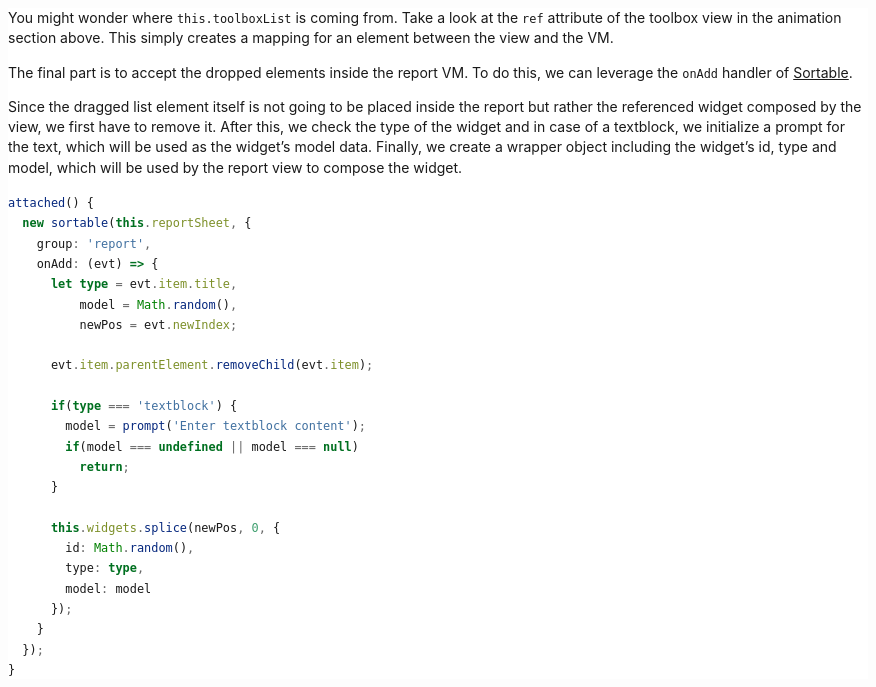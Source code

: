 You might wonder where `this.toolboxList` is coming from. Take a look at the `ref` attribute of the toolbox view in the animation section above. This simply creates a mapping for an element between the view and the VM.

The final part is to accept the dropped elements inside the report VM. To do this, we can leverage the `onAdd` handler of [Sortable](https://rubaxa.github.io/Sortable).

Since the dragged list element itself is not going to be placed inside the report but rather the referenced widget composed by the view, we first have to remove it. After this, we check the type of the widget and in case of a textblock, we initialize a prompt for the text, which will be used as the widget’s model data. Finally, we create a wrapper object including the widget’s id, type and model, which will be used by the report view to compose the widget.

```ts
attached() {
  new sortable(this.reportSheet, {
    group: 'report',
    onAdd: (evt) => {
      let type = evt.item.title,
          model = Math.random(),
          newPos = evt.newIndex;

      evt.item.parentElement.removeChild(evt.item);

      if(type === 'textblock') {
        model = prompt('Enter textblock content');
        if(model === undefined || model === null)
          return;
      }

      this.widgets.splice(newPos, 0, {
        id: Math.random(),
        type: type,
        model: model
      });
    }
  });
}
```